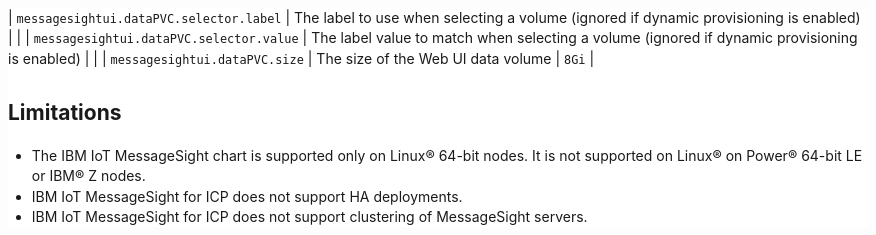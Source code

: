 | `messagesightui.dataPVC.selector.label`             | The label to use when selecting a volume (ignored if dynamic provisioning is enabled)                                                                                                                                                                                                                                     |                         |
| `messagesightui.dataPVC.selector.value`             | The label value to match when selecting a volume (ignored if dynamic provisioning is enabled)                                                                                                                                                                                                                             |                         |
| `messagesightui.dataPVC.size`                       | The size of the Web UI data volume                                                                                                                                                                                                                                                                                        | `8Gi`                   |

## Limitations

- The IBM IoT MessageSight chart is supported only on Linux® 64-bit nodes. It is not supported on Linux® on Power® 64-bit LE or IBM® Z nodes.
- IBM IoT MessageSight for ICP does not support HA deployments.
- IBM IoT MessageSight for ICP does not support clustering of MessageSight servers.
